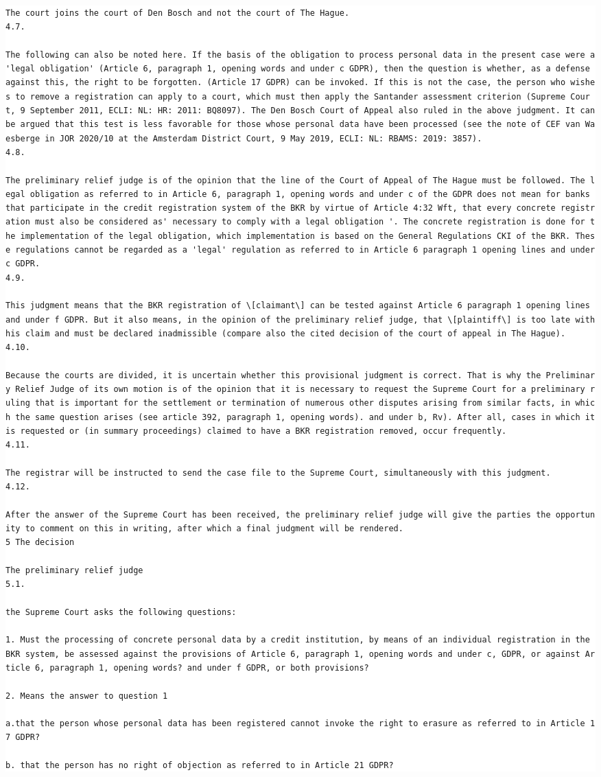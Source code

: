 ```
The court joins the court of Den Bosch and not the court of The Hague.
4.7.

The following can also be noted here. If the basis of the obligation to process personal data in the present case were a 'legal obligation' (Article 6, paragraph 1, opening words and under c GDPR), then the question is whether, as a defense against this, the right to be forgotten. (Article 17 GDPR) can be invoked. If this is not the case, the person who wishes to remove a registration can apply to a court, which must then apply the Santander assessment criterion (Supreme Court, 9 September 2011, ECLI: NL: HR: 2011: BQ8097). The Den Bosch Court of Appeal also ruled in the above judgment. It can be argued that this test is less favorable for those whose personal data have been processed (see the note of CEF van Waesberge in JOR 2020/10 at the Amsterdam District Court, 9 May 2019, ECLI: NL: RBAMS: 2019: 3857).
4.8.

The preliminary relief judge is of the opinion that the line of the Court of Appeal of The Hague must be followed. The legal obligation as referred to in Article 6, paragraph 1, opening words and under c of the GDPR does not mean for banks that participate in the credit registration system of the BKR by virtue of Article 4:32 Wft, that every concrete registration must also be considered as' necessary to comply with a legal obligation '. The concrete registration is done for the implementation of the legal obligation, which implementation is based on the General Regulations CKI of the BKR. These regulations cannot be regarded as a 'legal' regulation as referred to in Article 6 paragraph 1 opening lines and under c GDPR.
4.9.

This judgment means that the BKR registration of \[claimant\] can be tested against Article 6 paragraph 1 opening lines and under f GDPR. But it also means, in the opinion of the preliminary relief judge, that \[plaintiff\] is too late with his claim and must be declared inadmissible (compare also the cited decision of the court of appeal in The Hague).
4.10.

Because the courts are divided, it is uncertain whether this provisional judgment is correct. That is why the Preliminary Relief Judge of its own motion is of the opinion that it is necessary to request the Supreme Court for a preliminary ruling that is important for the settlement or termination of numerous other disputes arising from similar facts, in which the same question arises (see article 392, paragraph 1, opening words). and under b, Rv). After all, cases in which it is requested or (in summary proceedings) claimed to have a BKR registration removed, occur frequently.
4.11.

The registrar will be instructed to send the case file to the Supreme Court, simultaneously with this judgment.
4.12.

After the answer of the Supreme Court has been received, the preliminary relief judge will give the parties the opportunity to comment on this in writing, after which a final judgment will be rendered.
5 The decision

The preliminary relief judge
5.1.

the Supreme Court asks the following questions:

1. Must the processing of concrete personal data by a credit institution, by means of an individual registration in the BKR system, be assessed against the provisions of Article 6, paragraph 1, opening words and under c, GDPR, or against Article 6, paragraph 1, opening words? and under f GDPR, or both provisions?

2. Means the answer to question 1

a.that the person whose personal data has been registered cannot invoke the right to erasure as referred to in Article 17 GDPR?

b. that the person has no right of objection as referred to in Article 21 GDPR?
```